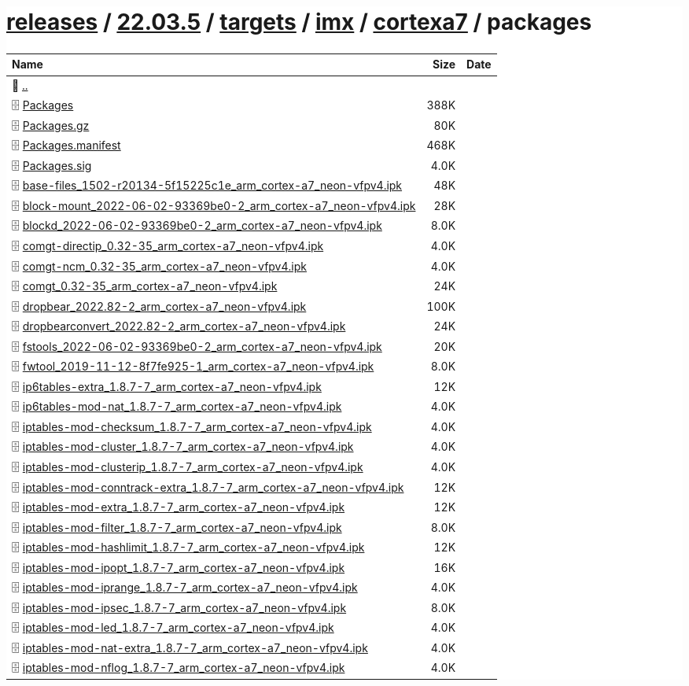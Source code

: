 ---
---

# [releases](/releases/) / [22.03.5](/releases/22.03.5/) / [targets](/releases/22.03.5/targets/) / [imx](/releases/22.03.5/targets/imx/) / [cortexa7](/releases/22.03.5/targets/imx/cortexa7/) / packages


| Name | Size | Date |
|:---|---:|---|
| 📁 [..](../) | | |
| 🗄️ [Packages](./Packages) | 388K | |
| 🗄️ [Packages.gz](./Packages.gz) | 80K | |
| 🗄️ [Packages.manifest](./Packages.manifest) | 468K | |
| 🗄️ [Packages.sig](./Packages.sig) | 4.0K | |
| 🗄️ [base-files_1502-r20134-5f15225c1e_arm_cortex-a7_neon-vfpv4.ipk](./base-files_1502-r20134-5f15225c1e_arm_cortex-a7_neon-vfpv4.ipk) | 48K | |
| 🗄️ [block-mount_2022-06-02-93369be0-2_arm_cortex-a7_neon-vfpv4.ipk](./block-mount_2022-06-02-93369be0-2_arm_cortex-a7_neon-vfpv4.ipk) | 28K | |
| 🗄️ [blockd_2022-06-02-93369be0-2_arm_cortex-a7_neon-vfpv4.ipk](./blockd_2022-06-02-93369be0-2_arm_cortex-a7_neon-vfpv4.ipk) | 8.0K | |
| 🗄️ [comgt-directip_0.32-35_arm_cortex-a7_neon-vfpv4.ipk](./comgt-directip_0.32-35_arm_cortex-a7_neon-vfpv4.ipk) | 4.0K | |
| 🗄️ [comgt-ncm_0.32-35_arm_cortex-a7_neon-vfpv4.ipk](./comgt-ncm_0.32-35_arm_cortex-a7_neon-vfpv4.ipk) | 4.0K | |
| 🗄️ [comgt_0.32-35_arm_cortex-a7_neon-vfpv4.ipk](./comgt_0.32-35_arm_cortex-a7_neon-vfpv4.ipk) | 24K | |
| 🗄️ [dropbear_2022.82-2_arm_cortex-a7_neon-vfpv4.ipk](./dropbear_2022.82-2_arm_cortex-a7_neon-vfpv4.ipk) | 100K | |
| 🗄️ [dropbearconvert_2022.82-2_arm_cortex-a7_neon-vfpv4.ipk](./dropbearconvert_2022.82-2_arm_cortex-a7_neon-vfpv4.ipk) | 24K | |
| 🗄️ [fstools_2022-06-02-93369be0-2_arm_cortex-a7_neon-vfpv4.ipk](./fstools_2022-06-02-93369be0-2_arm_cortex-a7_neon-vfpv4.ipk) | 20K | |
| 🗄️ [fwtool_2019-11-12-8f7fe925-1_arm_cortex-a7_neon-vfpv4.ipk](./fwtool_2019-11-12-8f7fe925-1_arm_cortex-a7_neon-vfpv4.ipk) | 8.0K | |
| 🗄️ [ip6tables-extra_1.8.7-7_arm_cortex-a7_neon-vfpv4.ipk](./ip6tables-extra_1.8.7-7_arm_cortex-a7_neon-vfpv4.ipk) | 12K | |
| 🗄️ [ip6tables-mod-nat_1.8.7-7_arm_cortex-a7_neon-vfpv4.ipk](./ip6tables-mod-nat_1.8.7-7_arm_cortex-a7_neon-vfpv4.ipk) | 4.0K | |
| 🗄️ [iptables-mod-checksum_1.8.7-7_arm_cortex-a7_neon-vfpv4.ipk](./iptables-mod-checksum_1.8.7-7_arm_cortex-a7_neon-vfpv4.ipk) | 4.0K | |
| 🗄️ [iptables-mod-cluster_1.8.7-7_arm_cortex-a7_neon-vfpv4.ipk](./iptables-mod-cluster_1.8.7-7_arm_cortex-a7_neon-vfpv4.ipk) | 4.0K | |
| 🗄️ [iptables-mod-clusterip_1.8.7-7_arm_cortex-a7_neon-vfpv4.ipk](./iptables-mod-clusterip_1.8.7-7_arm_cortex-a7_neon-vfpv4.ipk) | 4.0K | |
| 🗄️ [iptables-mod-conntrack-extra_1.8.7-7_arm_cortex-a7_neon-vfpv4.ipk](./iptables-mod-conntrack-extra_1.8.7-7_arm_cortex-a7_neon-vfpv4.ipk) | 12K | |
| 🗄️ [iptables-mod-extra_1.8.7-7_arm_cortex-a7_neon-vfpv4.ipk](./iptables-mod-extra_1.8.7-7_arm_cortex-a7_neon-vfpv4.ipk) | 12K | |
| 🗄️ [iptables-mod-filter_1.8.7-7_arm_cortex-a7_neon-vfpv4.ipk](./iptables-mod-filter_1.8.7-7_arm_cortex-a7_neon-vfpv4.ipk) | 8.0K | |
| 🗄️ [iptables-mod-hashlimit_1.8.7-7_arm_cortex-a7_neon-vfpv4.ipk](./iptables-mod-hashlimit_1.8.7-7_arm_cortex-a7_neon-vfpv4.ipk) | 12K | |
| 🗄️ [iptables-mod-ipopt_1.8.7-7_arm_cortex-a7_neon-vfpv4.ipk](./iptables-mod-ipopt_1.8.7-7_arm_cortex-a7_neon-vfpv4.ipk) | 16K | |
| 🗄️ [iptables-mod-iprange_1.8.7-7_arm_cortex-a7_neon-vfpv4.ipk](./iptables-mod-iprange_1.8.7-7_arm_cortex-a7_neon-vfpv4.ipk) | 4.0K | |
| 🗄️ [iptables-mod-ipsec_1.8.7-7_arm_cortex-a7_neon-vfpv4.ipk](./iptables-mod-ipsec_1.8.7-7_arm_cortex-a7_neon-vfpv4.ipk) | 8.0K | |
| 🗄️ [iptables-mod-led_1.8.7-7_arm_cortex-a7_neon-vfpv4.ipk](./iptables-mod-led_1.8.7-7_arm_cortex-a7_neon-vfpv4.ipk) | 4.0K | |
| 🗄️ [iptables-mod-nat-extra_1.8.7-7_arm_cortex-a7_neon-vfpv4.ipk](./iptables-mod-nat-extra_1.8.7-7_arm_cortex-a7_neon-vfpv4.ipk) | 4.0K | |
| 🗄️ [iptables-mod-nflog_1.8.7-7_arm_cortex-a7_neon-vfpv4.ipk](./iptables-mod-nflog_1.8.7-7_arm_cortex-a7_neon-vfpv4.ipk) | 4.0K | |